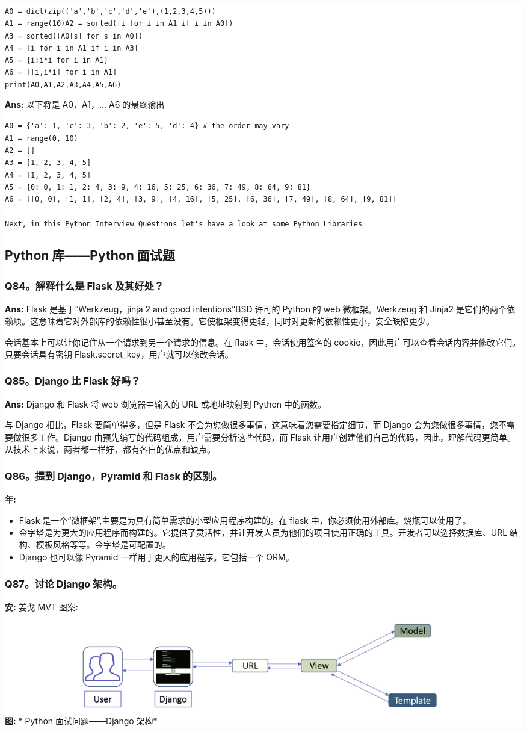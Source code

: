 ```
A0 = dict(zip(('a','b','c','d','e'),(1,2,3,4,5)))
A1 = range(10)A2 = sorted([i for i in A1 if i in A0])
A3 = sorted([A0[s] for s in A0])
A4 = [i for i in A1 if i in A3]
A5 = {i:i*i for i in A1}
A6 = [[i,i*i] for i in A1]
print(A0,A1,A2,A3,A4,A5,A6)

```

**Ans:** 以下将是 A0，A1，… A6 的最终输出

```
A0 = {'a': 1, 'c': 3, 'b': 2, 'e': 5, 'd': 4} # the order may vary
A1 = range(0, 10) 
A2 = []
A3 = [1, 2, 3, 4, 5]
A4 = [1, 2, 3, 4, 5]
A5 = {0: 0, 1: 1, 2: 4, 3: 9, 4: 16, 5: 25, 6: 36, 7: 49, 8: 64, 9: 81}
A6 = [[0, 0], [1, 1], [2, 4], [3, 9], [4, 16], [5, 25], [6, 36], [7, 49], [8, 64], [9, 81]]

Next, in this Python Interview Questions let's have a look at some Python Libraries 
```

## **Python 库——Python 面试题**

### **Q84。解释什么是 Flask 及其好处？**

**Ans:** Flask 是基于“Werkzeug，jinja 2 and good intentions”BSD 许可的 Python 的 web 微框架。Werkzeug 和 Jinja2 是它们的两个依赖项。这意味着它对外部库的依赖性很小甚至没有。它使框架变得更轻，同时对更新的依赖性更小，安全缺陷更少。

会话基本上可以让你记住从一个请求到另一个请求的信息。在 flask 中，会话使用签名的 cookie，因此用户可以查看会话内容并修改它们。只要会话具有密钥 Flask.secret_key，用户就可以修改会话。

### **Q85。Django 比 Flask 好吗？**

**Ans:** Django 和 Flask 将 web 浏览器中输入的 URL 或地址映射到 Python 中的函数。

与 Django 相比，Flask 要简单得多，但是 Flask 不会为您做很多事情，这意味着您需要指定细节，而 Django 会为您做很多事情，您不需要做很多工作。Django 由预先编写的代码组成，用户需要分析这些代码，而 Flask 让用户创建他们自己的代码，因此，理解代码更简单。从技术上来说，两者都一样好，都有各自的优点和缺点。

### **Q86。提到 Django，Pyramid 和 Flask 的区别。**

**年:**

*   Flask 是一个“微框架”,主要是为具有简单需求的小型应用程序构建的。在 flask 中，你必须使用外部库。烧瓶可以使用了。
*   金字塔是为更大的应用程序而构建的。它提供了灵活性，并让开发人员为他们的项目使用正确的工具。开发者可以选择数据库、URL 结构、模板风格等等。金字塔是可配置的。
*   Django 也可以像 Pyramid 一样用于更大的应用程序。它包括一个 ORM。

### **Q87**。讨论 Django 架构。

**安:** 姜戈 MVT 图案:

![Django Architecture - Python Interview Questions - Edureka](img/dd2108b820e042fbba2443ee372aac41.png) **图:**  * Python 面试问题——Django 架构* 
